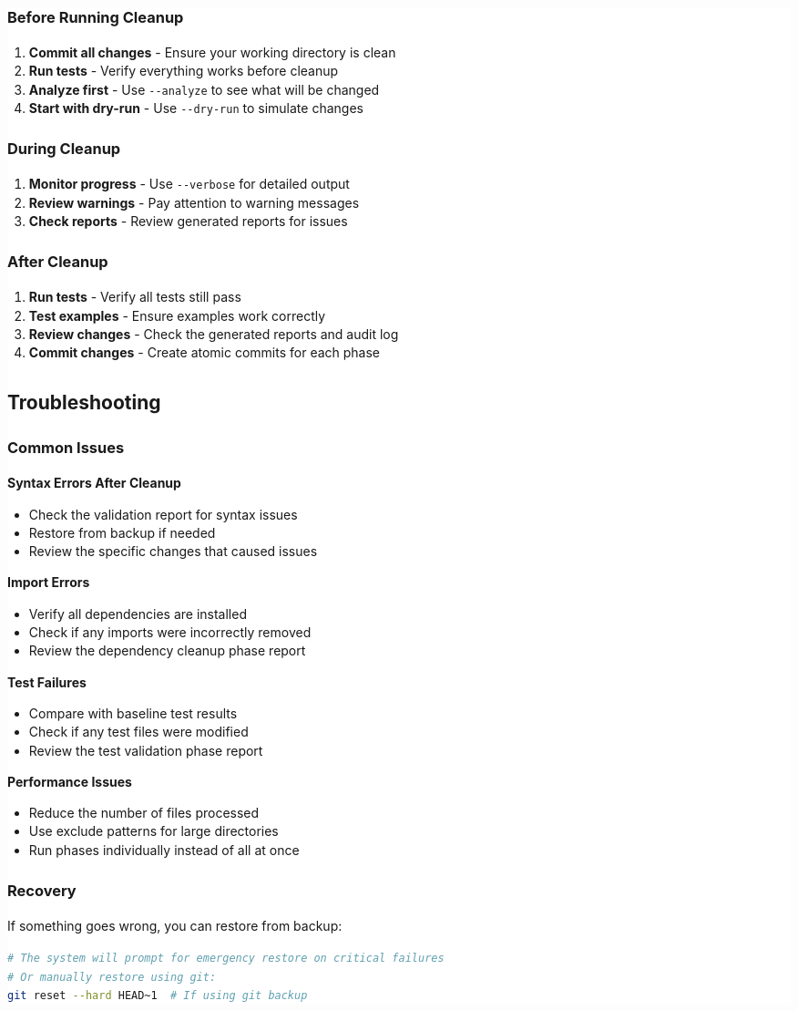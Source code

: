 ### Before Running Cleanup

1. **Commit all changes** - Ensure your working directory is clean
2. **Run tests** - Verify everything works before cleanup
3. **Analyze first** - Use `--analyze` to see what will be changed
4. **Start with dry-run** - Use `--dry-run` to simulate changes

### During Cleanup

1. **Monitor progress** - Use `--verbose` for detailed output
2. **Review warnings** - Pay attention to warning messages
3. **Check reports** - Review generated reports for issues

### After Cleanup

1. **Run tests** - Verify all tests still pass
2. **Test examples** - Ensure examples work correctly
3. **Review changes** - Check the generated reports and audit log
4. **Commit changes** - Create atomic commits for each phase

## Troubleshooting

### Common Issues

**Syntax Errors After Cleanup**
- Check the validation report for syntax issues
- Restore from backup if needed
- Review the specific changes that caused issues

**Import Errors**
- Verify all dependencies are installed
- Check if any imports were incorrectly removed
- Review the dependency cleanup phase report

**Test Failures**
- Compare with baseline test results
- Check if any test files were modified
- Review the test validation phase report

**Performance Issues**
- Reduce the number of files processed
- Use exclude patterns for large directories
- Run phases individually instead of all at once

### Recovery

If something goes wrong, you can restore from backup:

```bash
# The system will prompt for emergency restore on critical failures
# Or manually restore using git:
git reset --hard HEAD~1  # If using git backup
```
